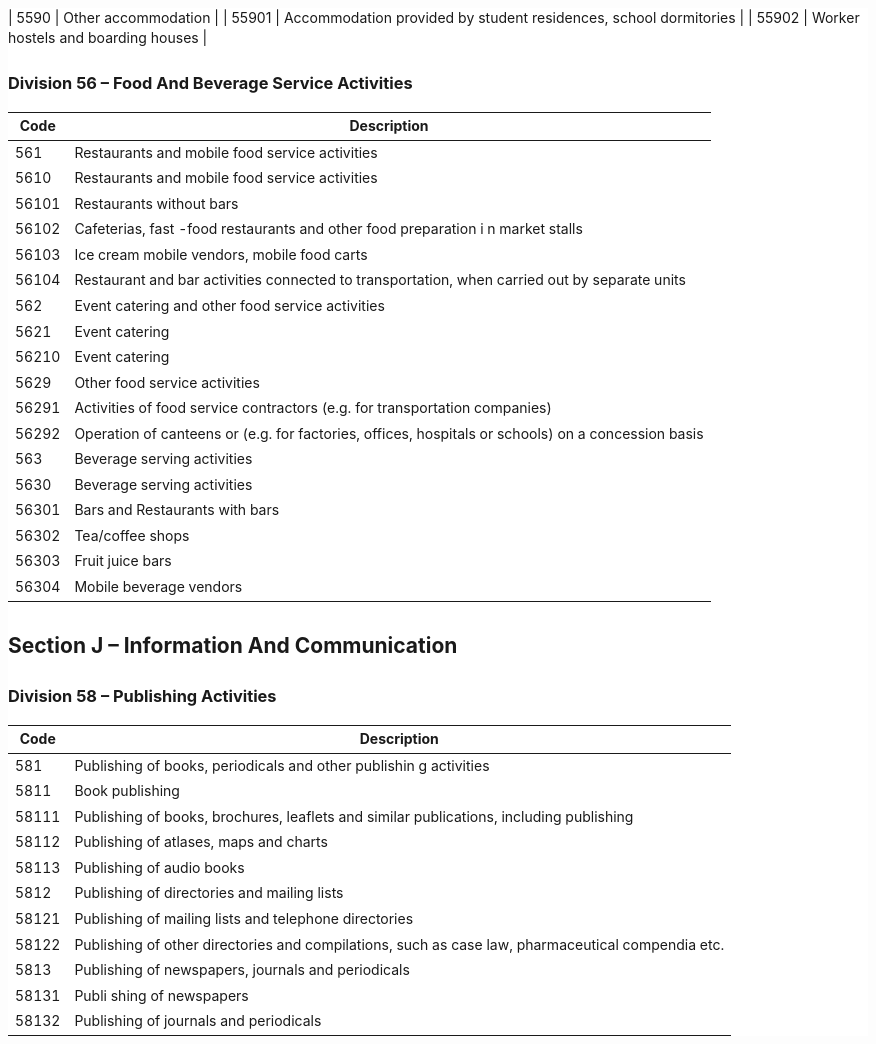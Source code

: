| 5590 | Other accommodation |
| 55901 | Accommodation provided by student residences, school dormitories |
| 55902 | Worker hostels and boarding houses |
### Division 56 – Food And Beverage Service Activities
| Code | Description |
|------|-------------|
| 561 | Restaurants and mobile food service activities |
| 5610 | Restaurants and mobile food service activities |
| 56101 | Restaurants without bars |
| 56102 | Cafeterias, fast -food restaurants and other food preparation i n market stalls |
| 56103 | Ice cream mobile vendors, mobile food carts |
| 56104 | Restaurant and bar activities connected to transportation, when carried out by separate units |
| 562 | Event catering and other food service activities |
| 5621 | Event catering |
| 56210 | Event catering |
| 5629 | Other food service activities |
| 56291 | Activities of food service contractors (e.g. for transportation companies) |
| 56292 | Operation of canteens or (e.g. for factories, offices, hospitals or schools) on a concession basis |
| 563 | Beverage serving activities |
| 5630 | Beverage serving activities |
| 56301 | Bars and Restaurants with bars |
| 56302 | Tea/coffee shops |
| 56303 | Fruit juice bars |
| 56304 | Mobile beverage vendors |
## Section J – Information And Communication
### Division 58 – Publishing Activities
| Code | Description |
|------|-------------|
| 581 | Publishing of books, periodicals and other publishin g activities |
| 5811 | Book publishing |
| 58111 | Publishing of books, brochures, leaflets and similar publications, including publishing |
| 58112 | Publishing of atlases, maps and charts |
| 58113 | Publishing of audio books |
| 5812 | Publishing of directories and mailing lists |
| 58121 | Publishing of mailing lists and telephone directories |
| 58122 | Publishing of other directories and compilations, such as case law, pharmaceutical compendia etc. |
| 5813 | Publishing of newspapers, journals and periodicals |
| 58131 | Publi shing of newspapers |
| 58132 | Publishing of journals and periodicals |